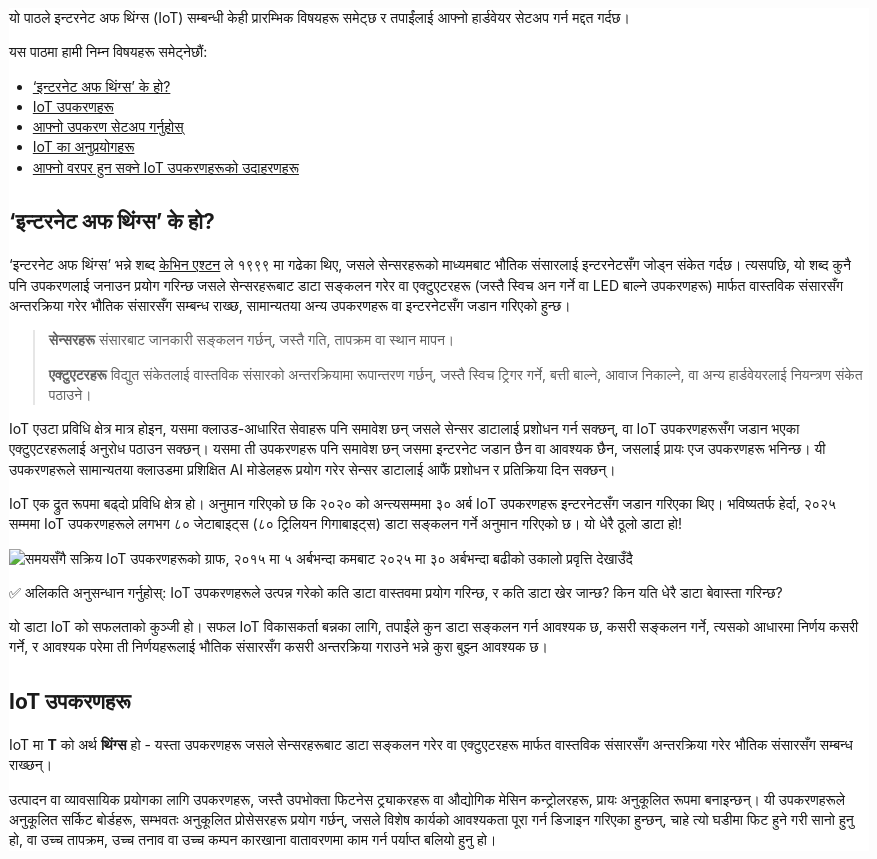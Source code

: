 यो पाठले इन्टरनेट अफ थिंग्स (IoT) सम्बन्धी केही प्रारम्भिक विषयहरू समेट्छ र तपाईंलाई आफ्नो हार्डवेयर सेटअप गर्न मद्दत गर्दछ।

यस पाठमा हामी निम्न विषयहरू समेट्नेछौं:

* [‘इन्टरनेट अफ थिंग्स’ के हो?](../../../../../1-getting-started/lessons/1-introduction-to-iot)
* [IoT उपकरणहरू](../../../../../1-getting-started/lessons/1-introduction-to-iot)
* [आफ्नो उपकरण सेटअप गर्नुहोस्](../../../../../1-getting-started/lessons/1-introduction-to-iot)
* [IoT का अनुप्रयोगहरू](../../../../../1-getting-started/lessons/1-introduction-to-iot)
* [आफ्नो वरपर हुन सक्ने IoT उपकरणहरूको उदाहरणहरू](../../../../../1-getting-started/lessons/1-introduction-to-iot)

## ‘इन्टरनेट अफ थिंग्स’ के हो?

‘इन्टरनेट अफ थिंग्स’ भन्ने शब्द [केभिन एश्टन](https://wikipedia.org/wiki/Kevin_Ashton) ले १९९९ मा गढेका थिए, जसले सेन्सरहरूको माध्यमबाट भौतिक संसारलाई इन्टरनेटसँग जोड्न संकेत गर्दछ। त्यसपछि, यो शब्द कुनै पनि उपकरणलाई जनाउन प्रयोग गरिन्छ जसले सेन्सरहरूबाट डाटा सङ्कलन गरेर वा एक्टुएटरहरू (जस्तै स्विच अन गर्ने वा LED बाल्ने उपकरणहरू) मार्फत वास्तविक संसारसँग अन्तरक्रिया गरेर भौतिक संसारसँग सम्बन्ध राख्छ, सामान्यतया अन्य उपकरणहरू वा इन्टरनेटसँग जडान गरिएको हुन्छ।

> **सेन्सरहरू** संसारबाट जानकारी सङ्कलन गर्छन्, जस्तै गति, तापक्रम वा स्थान मापन।
>
> **एक्टुएटरहरू** विद्युत संकेतलाई वास्तविक संसारको अन्तरक्रियामा रूपान्तरण गर्छन्, जस्तै स्विच ट्रिगर गर्ने, बत्ती बाल्ने, आवाज निकाल्ने, वा अन्य हार्डवेयरलाई नियन्त्रण संकेत पठाउने।

IoT एउटा प्रविधि क्षेत्र मात्र होइन, यसमा क्लाउड-आधारित सेवाहरू पनि समावेश छन् जसले सेन्सर डाटालाई प्रशोधन गर्न सक्छन्, वा IoT उपकरणहरूसँग जडान भएका एक्टुएटरहरूलाई अनुरोध पठाउन सक्छन्। यसमा ती उपकरणहरू पनि समावेश छन् जसमा इन्टरनेट जडान छैन वा आवश्यक छैन, जसलाई प्रायः एज उपकरणहरू भनिन्छ। यी उपकरणहरूले सामान्यतया क्लाउडमा प्रशिक्षित AI मोडेलहरू प्रयोग गरेर सेन्सर डाटालाई आफैं प्रशोधन र प्रतिक्रिया दिन सक्छन्।

IoT एक द्रुत रूपमा बढ्दो प्रविधि क्षेत्र हो। अनुमान गरिएको छ कि २०२० को अन्त्यसम्ममा ३० अर्ब IoT उपकरणहरू इन्टरनेटसँग जडान गरिएका थिए। भविष्यतर्फ हेर्दा, २०२५ सम्ममा IoT उपकरणहरूले लगभग ८० जेटाबाइट्स (८० ट्रिलियन गिगाबाइट्स) डाटा सङ्कलन गर्ने अनुमान गरिएको छ। यो धेरै ठूलो डाटा हो!

![समयसँगै सक्रिय IoT उपकरणहरूको ग्राफ, २०१५ मा ५ अर्बभन्दा कमबाट २०२५ मा ३० अर्बभन्दा बढीको उकालो प्रवृत्ति देखाउँदै](../../../../../images/connected-iot-devices.svg)

✅ अलिकति अनुसन्धान गर्नुहोस्: IoT उपकरणहरूले उत्पन्न गरेको कति डाटा वास्तवमा प्रयोग गरिन्छ, र कति डाटा खेर जान्छ? किन यति धेरै डाटा बेवास्ता गरिन्छ?

यो डाटा IoT को सफलताको कुञ्जी हो। सफल IoT विकासकर्ता बन्नका लागि, तपाईंले कुन डाटा सङ्कलन गर्न आवश्यक छ, कसरी सङ्कलन गर्ने, त्यसको आधारमा निर्णय कसरी गर्ने, र आवश्यक परेमा ती निर्णयहरूलाई भौतिक संसारसँग कसरी अन्तरक्रिया गराउने भन्ने कुरा बुझ्न आवश्यक छ।

## IoT उपकरणहरू

IoT मा **T** को अर्थ **थिंग्स** हो - यस्ता उपकरणहरू जसले सेन्सरहरूबाट डाटा सङ्कलन गरेर वा एक्टुएटरहरू मार्फत वास्तविक संसारसँग अन्तरक्रिया गरेर भौतिक संसारसँग सम्बन्ध राख्छन्।

उत्पादन वा व्यावसायिक प्रयोगका लागि उपकरणहरू, जस्तै उपभोक्ता फिटनेस ट्र्याकरहरू वा औद्योगिक मेसिन कन्ट्रोलरहरू, प्रायः अनुकूलित रूपमा बनाइन्छन्। यी उपकरणहरूले अनुकूलित सर्किट बोर्डहरू, सम्भवतः अनुकूलित प्रोसेसरहरू प्रयोग गर्छन्, जसले विशेष कार्यको आवश्यकता पूरा गर्न डिजाइन गरिएका हुन्छन्, चाहे त्यो घडीमा फिट हुने गरी सानो हुनु हो, वा उच्च तापक्रम, उच्च तनाव वा उच्च कम्पन कारखाना वातावरणमा काम गर्न पर्याप्त बलियो हुनु हो।
